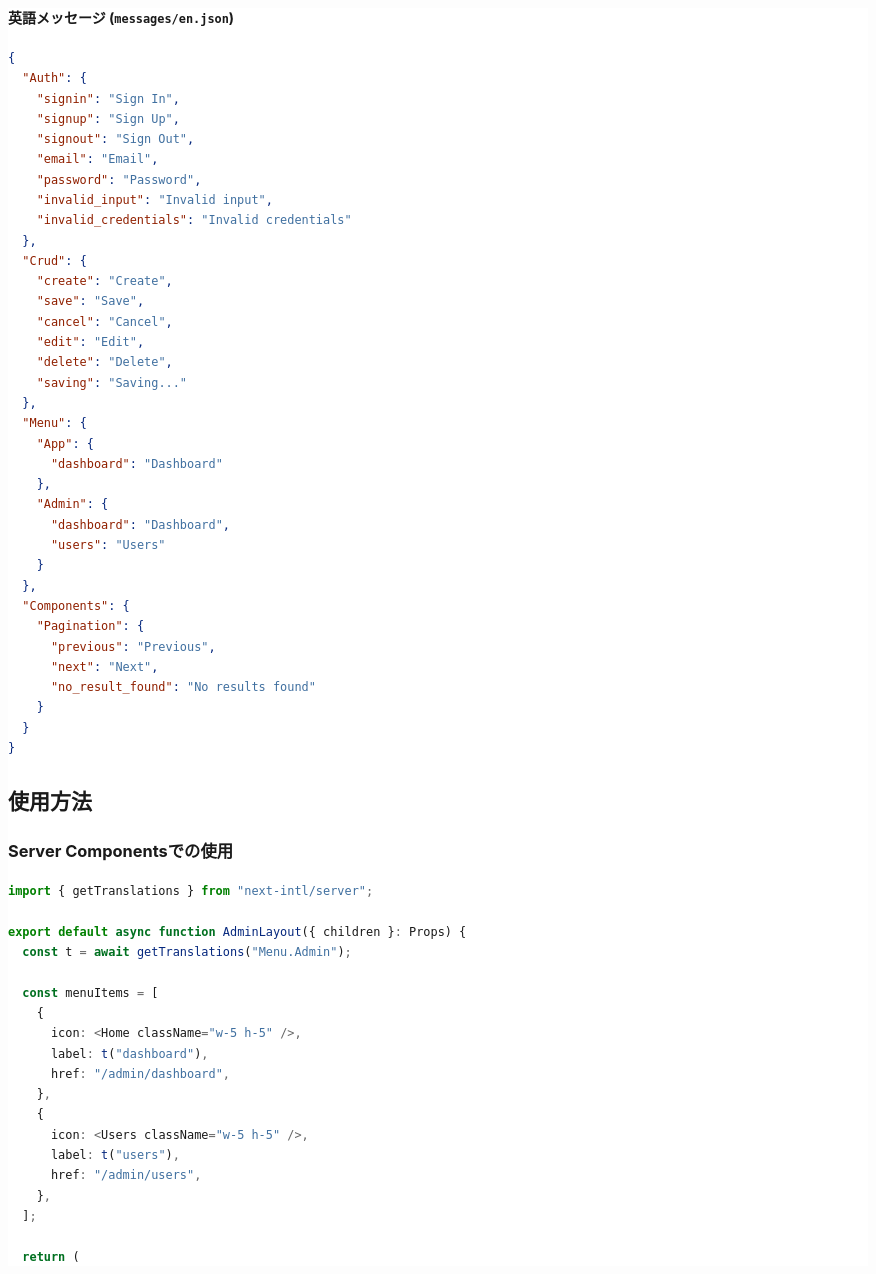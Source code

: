#### 英語メッセージ (`messages/en.json`)

```json
{
  "Auth": {
    "signin": "Sign In",
    "signup": "Sign Up", 
    "signout": "Sign Out",
    "email": "Email",
    "password": "Password",
    "invalid_input": "Invalid input",
    "invalid_credentials": "Invalid credentials"
  },
  "Crud": {
    "create": "Create",
    "save": "Save",
    "cancel": "Cancel",
    "edit": "Edit",
    "delete": "Delete",
    "saving": "Saving..."
  },
  "Menu": {
    "App": {
      "dashboard": "Dashboard"
    },
    "Admin": {
      "dashboard": "Dashboard",
      "users": "Users"
    }
  },
  "Components": {
    "Pagination": {
      "previous": "Previous",
      "next": "Next",
      "no_result_found": "No results found"
    }
  }
}
```

## 使用方法

### Server Componentsでの使用

```typescript
import { getTranslations } from "next-intl/server";

export default async function AdminLayout({ children }: Props) {
  const t = await getTranslations("Menu.Admin");
  
  const menuItems = [
    {
      icon: <Home className="w-5 h-5" />,
      label: t("dashboard"),
      href: "/admin/dashboard",
    },
    {
      icon: <Users className="w-5 h-5" />,
      label: t("users"),
      href: "/admin/users",
    },
  ];

  return (
```